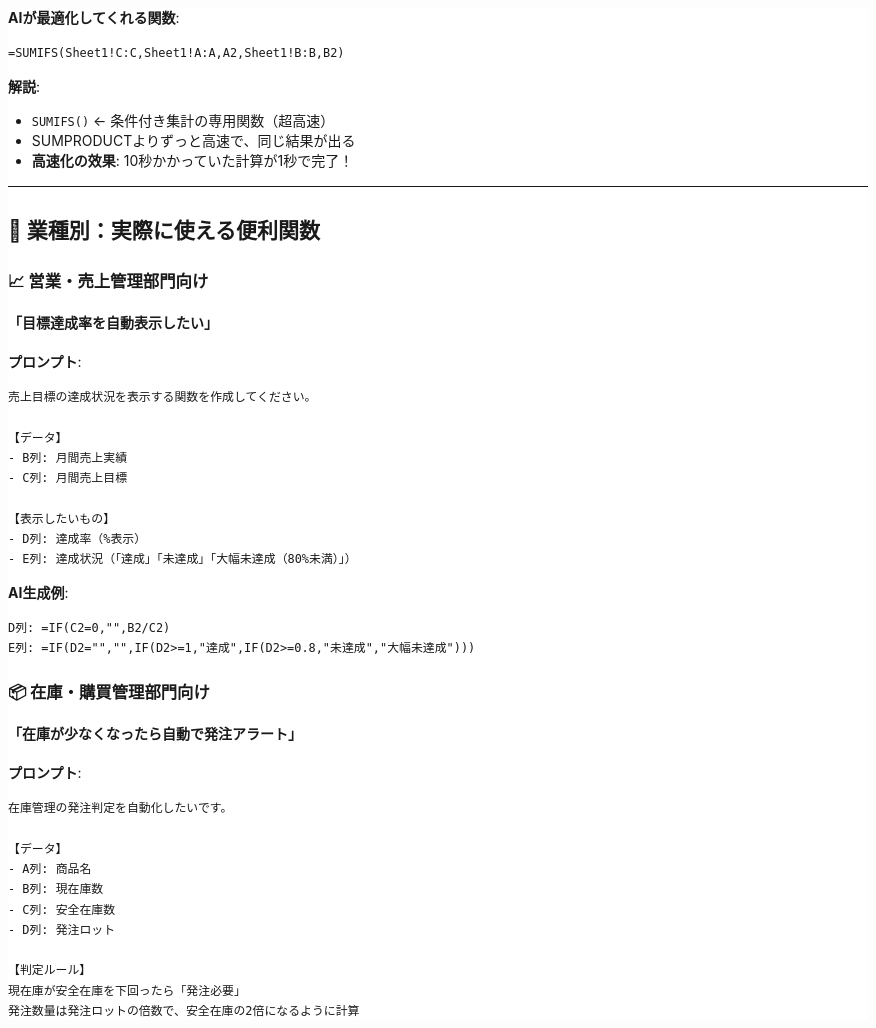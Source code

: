 **AIが最適化してくれる関数**:
```excel
=SUMIFS(Sheet1!C:C,Sheet1!A:A,A2,Sheet1!B:B,B2)
```

**解説**:
- `SUMIFS()` ← 条件付き集計の専用関数（超高速）
- SUMPRODUCTよりずっと高速で、同じ結果が出る
- **高速化の效果**: 10秒かかっていた計算が1秒で完了！

---

## 🏢 業種別：実際に使える便利関数

### 📈 営業・売上管理部門向け

#### 「目標達成率を自動表示したい」

**プロンプト**:
```
売上目標の達成状況を表示する関数を作成してください。

【データ】
- B列: 月間売上実績
- C列: 月間売上目標

【表示したいもの】
- D列: 達成率（%表示）
- E列: 達成状況（「達成」「未達成」「大幅未達成（80%未満）」）
```

**AI生成例**:
```excel
D列: =IF(C2=0,"",B2/C2)
E列: =IF(D2="","",IF(D2>=1,"達成",IF(D2>=0.8,"未達成","大幅未達成")))
```

### 📦 在庫・購買管理部門向け

#### 「在庫が少なくなったら自動で発注アラート」

**プロンプト**:
```
在庫管理の発注判定を自動化したいです。

【データ】
- A列: 商品名
- B列: 現在庫数
- C列: 安全在庫数
- D列: 発注ロット

【判定ルール】
現在庫が安全在庫を下回ったら「発注必要」
発注数量は発注ロットの倍数で、安全在庫の2倍になるように計算
```
